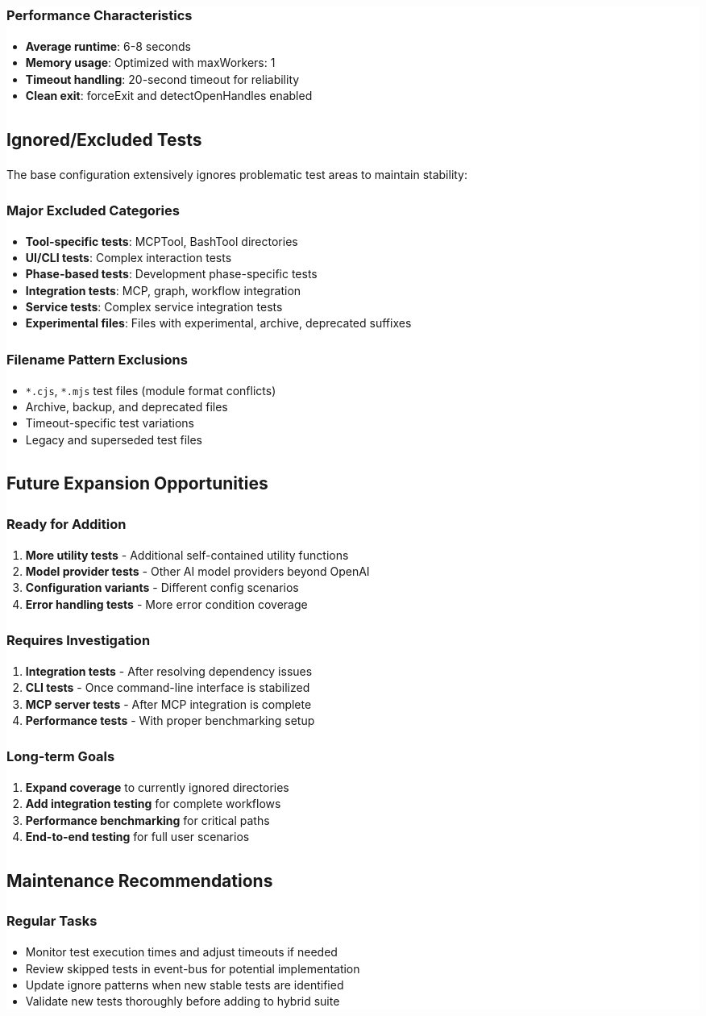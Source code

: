### Performance Characteristics
- **Average runtime**: 6-8 seconds
- **Memory usage**: Optimized with maxWorkers: 1
- **Timeout handling**: 20-second timeout for reliability
- **Clean exit**: forceExit and detectOpenHandles enabled

## Ignored/Excluded Tests

The base configuration extensively ignores problematic test areas to maintain stability:

### Major Excluded Categories
- **Tool-specific tests**: MCPTool, BashTool directories
- **UI/CLI tests**: Complex interaction tests
- **Phase-based tests**: Development phase-specific tests
- **Integration tests**: MCP, graph, workflow integration
- **Service tests**: Complex service integration tests
- **Experimental files**: Files with experimental, archive, deprecated suffixes

### Filename Pattern Exclusions
- `*.cjs`, `*.mjs` test files (module format conflicts)
- Archive, backup, and deprecated files
- Timeout-specific test variations
- Legacy and superseded test files

## Future Expansion Opportunities

### Ready for Addition
1. **More utility tests** - Additional self-contained utility functions
2. **Model provider tests** - Other AI model providers beyond OpenAI
3. **Configuration variants** - Different config scenarios
4. **Error handling tests** - More error condition coverage

### Requires Investigation
1. **Integration tests** - After resolving dependency issues
2. **CLI tests** - Once command-line interface is stabilized
3. **MCP server tests** - After MCP integration is complete
4. **Performance tests** - With proper benchmarking setup

### Long-term Goals
1. **Expand coverage** to currently ignored directories
2. **Add integration testing** for complete workflows
3. **Performance benchmarking** for critical paths
4. **End-to-end testing** for full user scenarios

## Maintenance Recommendations

### Regular Tasks
- Monitor test execution times and adjust timeouts if needed
- Review skipped tests in event-bus for potential implementation
- Update ignore patterns when new stable tests are identified
- Validate new tests thoroughly before adding to hybrid suite
